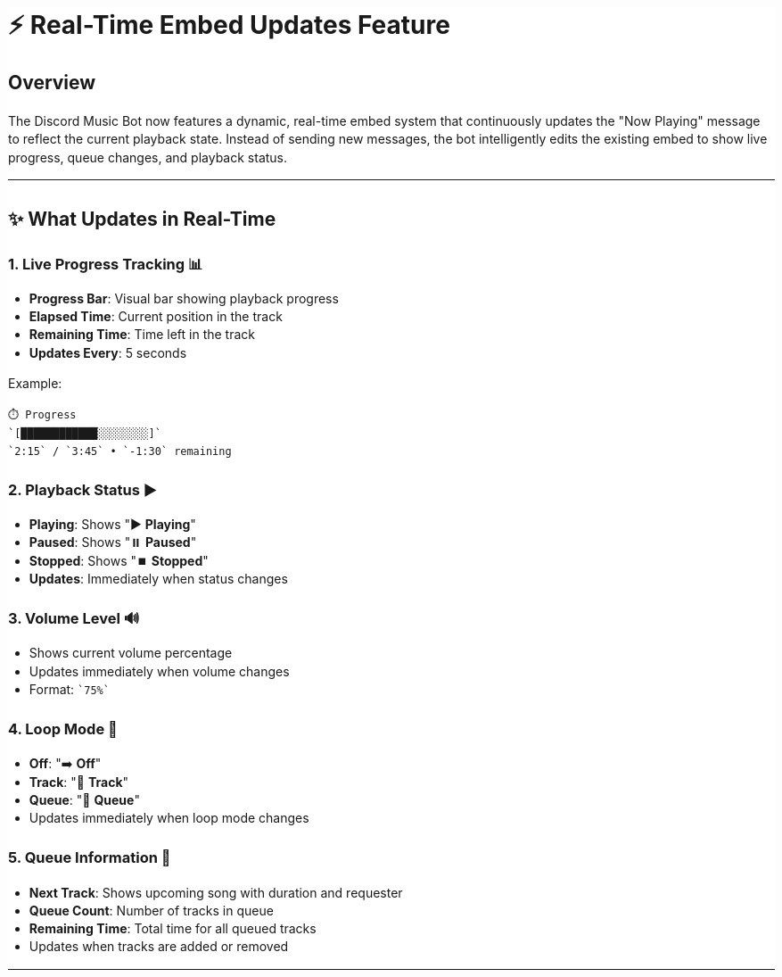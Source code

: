 # ⚡ Real-Time Embed Updates Feature

## Overview

The Discord Music Bot now features a dynamic, real-time embed system that continuously updates the "Now Playing" message to reflect the current playback state. Instead of sending new messages, the bot intelligently edits the existing embed to show live progress, queue changes, and playback status.

---

## ✨ What Updates in Real-Time

### **1. Live Progress Tracking** 📊
- **Progress Bar**: Visual bar showing playback progress
- **Elapsed Time**: Current position in the track
- **Remaining Time**: Time left in the track
- **Updates Every**: 5 seconds

Example:
```
⏱️ Progress
`[████████████░░░░░░░░]`
`2:15` / `3:45` • `-1:30` remaining
```

### **2. Playback Status** ▶️
- **Playing**: Shows "▶️ **Playing**"
- **Paused**: Shows "⏸️ **Paused**"
- **Stopped**: Shows "⏹️ **Stopped**"
- **Updates**: Immediately when status changes

### **3. Volume Level** 🔊
- Shows current volume percentage
- Updates immediately when volume changes
- Format: `` `75%` ``

### **4. Loop Mode** 🔁
- **Off**: "➡️ **Off**"
- **Track**: "🔂 **Track**"
- **Queue**: "🔁 **Queue**"
- Updates immediately when loop mode changes

### **5. Queue Information** 📜
- **Next Track**: Shows upcoming song with duration and requester
- **Queue Count**: Number of tracks in queue
- **Remaining Time**: Total time for all queued tracks
- Updates when tracks are added or removed

---
